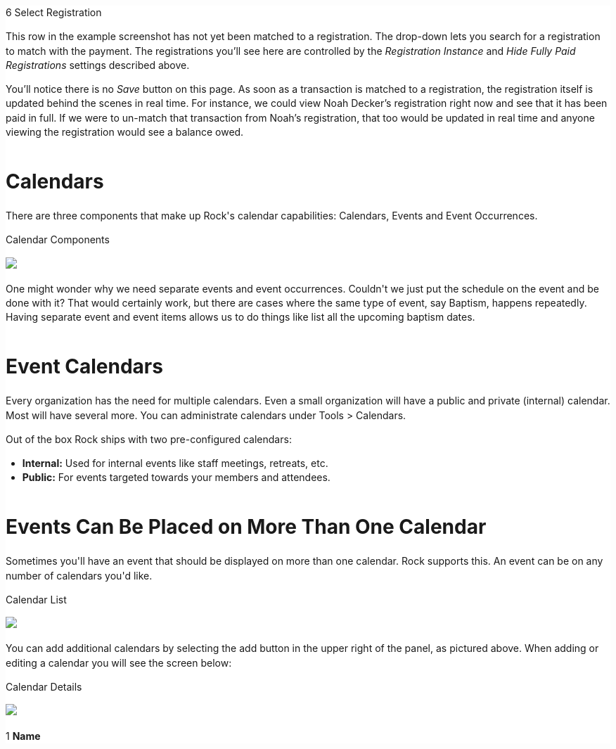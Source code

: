 6 Select Registration

This row in the example screenshot has not yet been matched to a registration. The drop-down lets you search for a registration to match with the payment. The registrations you’ll see here are controlled by the _Registration Instance_ and _Hide Fully Paid Registrations_ settings described above.

You’ll notice there is no _Save_ button on this page. As soon as a transaction is matched to a registration, the registration itself is updated behind the scenes in real time. For instance, we could view Noah Decker’s registration right now and see that it has been paid in full. If we were to un-match that transaction from Noah’s registration, that too would be updated in real time and anyone viewing the registration would see a balance owed.

[](#calendars)Calendars
=======================

There are three components that make up Rock's calendar capabilities: Calendars, Events and Event Occurrences.

Calendar Components

![](https://rockrms.blob.core.windows.net/documentation/Books/29/1.15.0/images/calendar-components-v14.png)

One might wonder why we need separate events and event occurrences. Couldn't we just put the schedule on the event and be done with it? That would certainly work, but there are cases where the same type of event, say Baptism, happens repeatedly. Having separate event and event items allows us to do things like list all the upcoming baptism dates.

[](#eventcalendars)Event Calendars
==================================

Every organization has the need for multiple calendars. Even a small organization will have a public and private (internal) calendar. Most will have several more. You can administrate calendars under Tools > Calendars.

Out of the box Rock ships with two pre-configured calendars:

*   **Internal:** Used for internal events like staff meetings, retreats, etc.
*   **Public:** For events targeted towards your members and attendees.

Events Can Be Placed on More Than One Calendar
==============================================

Sometimes you'll have an event that should be displayed on more than one calendar. Rock supports this. An event can be on any number of calendars you'd like.

Calendar List

![](https://rockrms.blob.core.windows.net/documentation/Books/29/1.15.0/images/calendar-calendarlist-v13.png)

You can add additional calendars by selecting the add button in the upper right of the panel, as pictured above. When adding or editing a calendar you will see the screen below:

Calendar Details

![](https://rockrms.blob.core.windows.net/documentation/Books/29/1.15.0/images/calendar-calendardetail-v13.png)

1 **Name**
